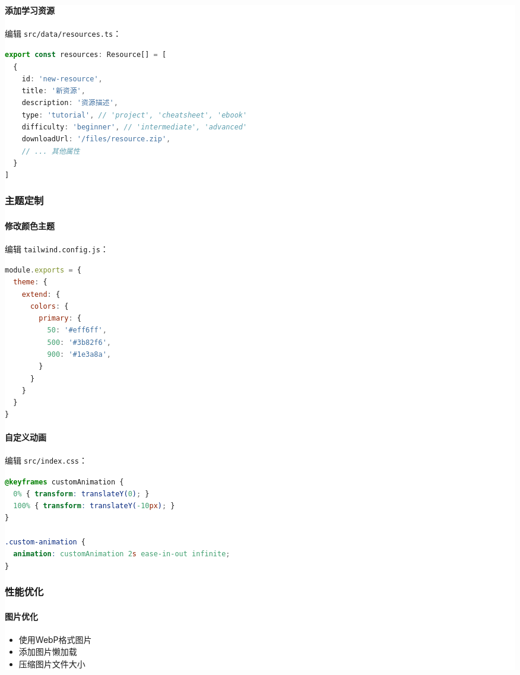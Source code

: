 #### 添加学习资源
编辑 `src/data/resources.ts`：
```typescript
export const resources: Resource[] = [
  {
    id: 'new-resource',
    title: '新资源',
    description: '资源描述',
    type: 'tutorial', // 'project', 'cheatsheet', 'ebook'
    difficulty: 'beginner', // 'intermediate', 'advanced'
    downloadUrl: '/files/resource.zip',
    // ... 其他属性
  }
]
```

### 主题定制

#### 修改颜色主题
编辑 `tailwind.config.js`：
```javascript
module.exports = {
  theme: {
    extend: {
      colors: {
        primary: {
          50: '#eff6ff',
          500: '#3b82f6',
          900: '#1e3a8a',
        }
      }
    }
  }
}
```

#### 自定义动画
编辑 `src/index.css`：
```css
@keyframes customAnimation {
  0% { transform: translateY(0); }
  100% { transform: translateY(-10px); }
}

.custom-animation {
  animation: customAnimation 2s ease-in-out infinite;
}
```

### 性能优化

#### 图片优化
- 使用WebP格式图片
- 添加图片懒加载
- 压缩图片文件大小
